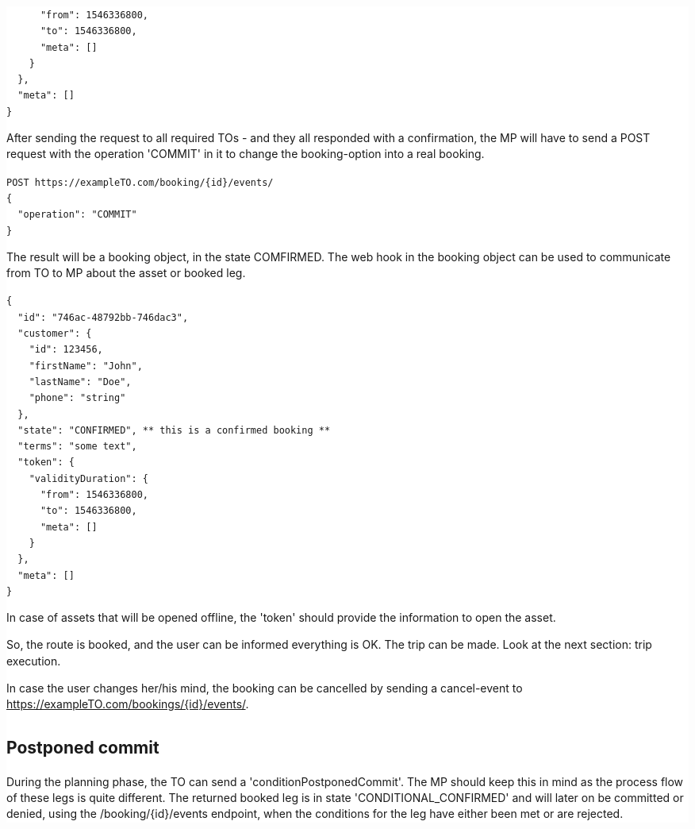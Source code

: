 ```
      "from": 1546336800,
      "to": 1546336800,
      "meta": []
    }
  },
  "meta": []
}
```
After sending the request to all required TOs - and they all responded with a confirmation, the MP will have to send a POST request with the operation 'COMMIT' in it to change the booking-option into a real booking.

```http
POST https://exampleTO.com/booking/{id}/events/
{
  "operation": "COMMIT"
}
```
The result will be a booking object, in the state COMFIRMED. The web hook in the booking object can be used to communicate from TO to MP about the asset or booked leg.

```
{
  "id": "746ac-48792bb-746dac3",
  "customer": {
    "id": 123456,
    "firstName": "John",
    "lastName": "Doe",
    "phone": "string"
  },
  "state": "CONFIRMED", ** this is a confirmed booking **
  "terms": "some text",
  "token": {
    "validityDuration": {
      "from": 1546336800,
      "to": 1546336800,
      "meta": []
    }
  },
  "meta": []
}
```
In case of assets that will be opened offline, the 'token' should provide the information to open the asset. 

So, the route is booked, and the user can be informed everything is OK. The trip can be made. Look at the next section: trip execution.

In case the user changes her/his mind, the booking can be cancelled by sending a cancel-event to https://exampleTO.com/bookings/{id}/events/. 

## Postponed commit
During the planning phase, the TO can send a 'conditionPostponedCommit'. The MP should keep this in mind as the process flow of these legs is quite different. The returned booked leg is in state 'CONDITIONAL_CONFIRMED' and will later on be committed or denied, using the /booking/{id}/events endpoint, when the conditions for the leg have either been met or are rejected.
